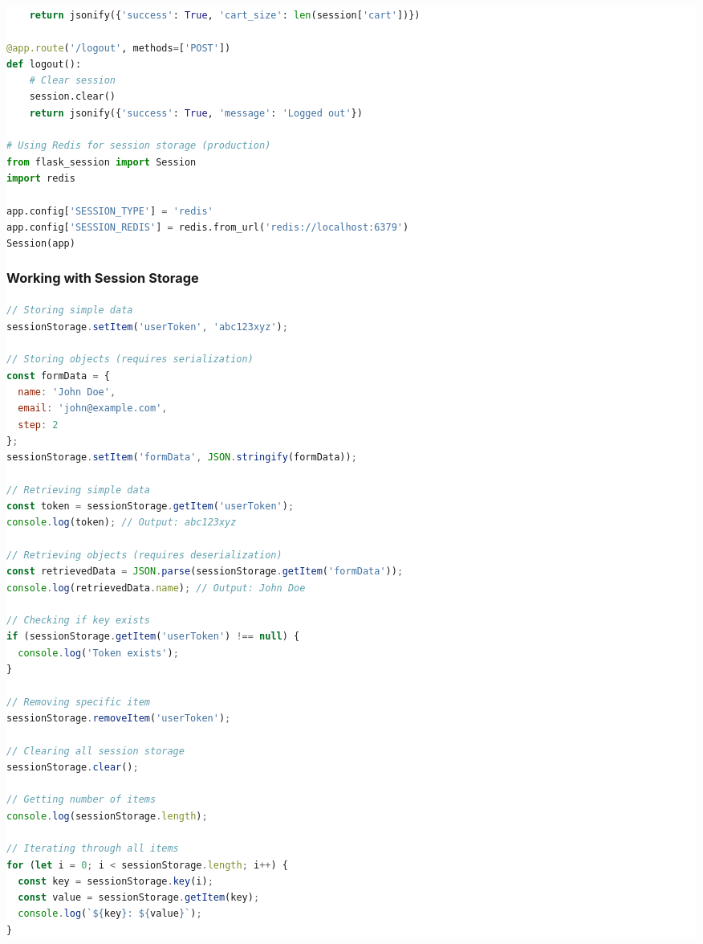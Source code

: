 ```python
    return jsonify({'success': True, 'cart_size': len(session['cart'])})

@app.route('/logout', methods=['POST'])
def logout():
    # Clear session
    session.clear()
    return jsonify({'success': True, 'message': 'Logged out'})

# Using Redis for session storage (production)
from flask_session import Session
import redis

app.config['SESSION_TYPE'] = 'redis'
app.config['SESSION_REDIS'] = redis.from_url('redis://localhost:6379')
Session(app)
```

### Working with Session Storage

```javascript
// Storing simple data
sessionStorage.setItem('userToken', 'abc123xyz');

// Storing objects (requires serialization)
const formData = {
  name: 'John Doe',
  email: 'john@example.com',
  step: 2
};
sessionStorage.setItem('formData', JSON.stringify(formData));

// Retrieving simple data
const token = sessionStorage.getItem('userToken');
console.log(token); // Output: abc123xyz

// Retrieving objects (requires deserialization)
const retrievedData = JSON.parse(sessionStorage.getItem('formData'));
console.log(retrievedData.name); // Output: John Doe

// Checking if key exists
if (sessionStorage.getItem('userToken') !== null) {
  console.log('Token exists');
}

// Removing specific item
sessionStorage.removeItem('userToken');

// Clearing all session storage
sessionStorage.clear();

// Getting number of items
console.log(sessionStorage.length);

// Iterating through all items
for (let i = 0; i < sessionStorage.length; i++) {
  const key = sessionStorage.key(i);
  const value = sessionStorage.getItem(key);
  console.log(`${key}: ${value}`);
}
```
